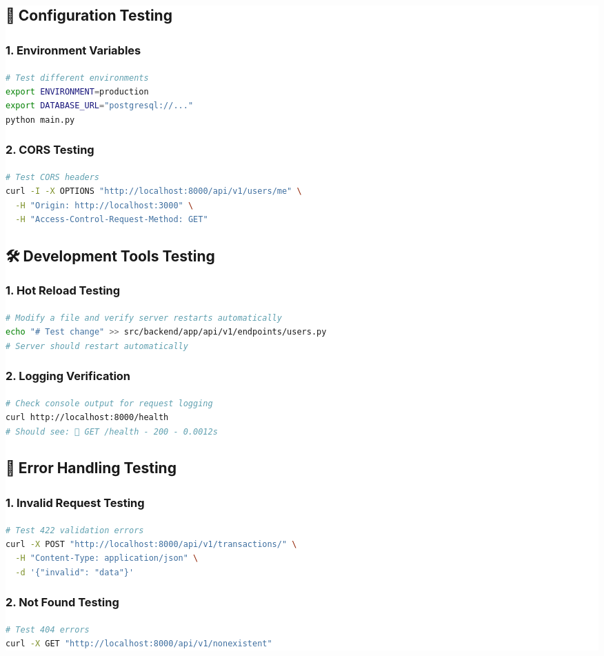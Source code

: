 ```python
```

## 🔧 Configuration Testing

### 1. Environment Variables
```bash
# Test different environments
export ENVIRONMENT=production
export DATABASE_URL="postgresql://..."
python main.py
```

### 2. CORS Testing
```bash
# Test CORS headers
curl -I -X OPTIONS "http://localhost:8000/api/v1/users/me" \
  -H "Origin: http://localhost:3000" \
  -H "Access-Control-Request-Method: GET"
```

## 🛠️ Development Tools Testing

### 1. Hot Reload Testing
```bash
# Modify a file and verify server restarts automatically
echo "# Test change" >> src/backend/app/api/v1/endpoints/users.py
# Server should restart automatically
```

### 2. Logging Verification
```bash
# Check console output for request logging
curl http://localhost:8000/health
# Should see: 📨 GET /health - 200 - 0.0012s
```

## 🚨 Error Handling Testing

### 1. Invalid Request Testing
```bash
# Test 422 validation errors
curl -X POST "http://localhost:8000/api/v1/transactions/" \
  -H "Content-Type: application/json" \
  -d '{"invalid": "data"}'
```

### 2. Not Found Testing
```bash
# Test 404 errors
curl -X GET "http://localhost:8000/api/v1/nonexistent"
```
